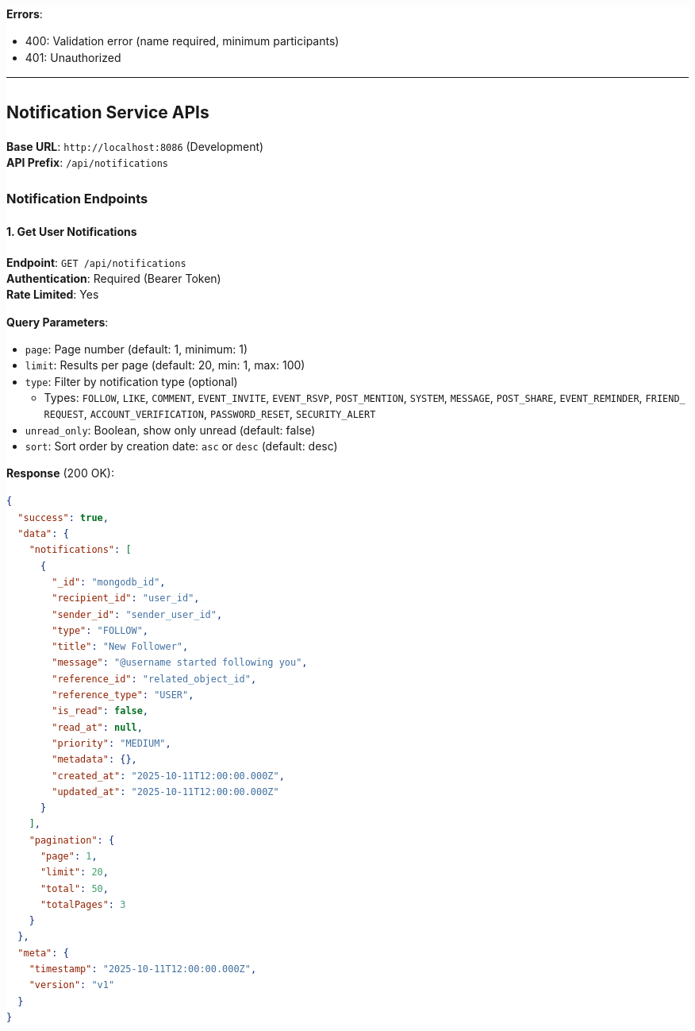 **Errors**:
- 400: Validation error (name required, minimum participants)
- 401: Unauthorized

---

## Notification Service APIs

**Base URL**: `http://localhost:8086` (Development)  
**API Prefix**: `/api/notifications`

### Notification Endpoints

#### 1. Get User Notifications

**Endpoint**: `GET /api/notifications`  
**Authentication**: Required (Bearer Token)  
**Rate Limited**: Yes

**Query Parameters**:
- `page`: Page number (default: 1, minimum: 1)
- `limit`: Results per page (default: 20, min: 1, max: 100)
- `type`: Filter by notification type (optional)
  - Types: `FOLLOW`, `LIKE`, `COMMENT`, `EVENT_INVITE`, `EVENT_RSVP`, `POST_MENTION`, `SYSTEM`, `MESSAGE`, `POST_SHARE`, `EVENT_REMINDER`, `FRIEND_REQUEST`, `ACCOUNT_VERIFICATION`, `PASSWORD_RESET`, `SECURITY_ALERT`
- `unread_only`: Boolean, show only unread (default: false)
- `sort`: Sort order by creation date: `asc` or `desc` (default: desc)

**Response** (200 OK):
```json
{
  "success": true,
  "data": {
    "notifications": [
      {
        "_id": "mongodb_id",
        "recipient_id": "user_id",
        "sender_id": "sender_user_id",
        "type": "FOLLOW",
        "title": "New Follower",
        "message": "@username started following you",
        "reference_id": "related_object_id",
        "reference_type": "USER",
        "is_read": false,
        "read_at": null,
        "priority": "MEDIUM",
        "metadata": {},
        "created_at": "2025-10-11T12:00:00.000Z",
        "updated_at": "2025-10-11T12:00:00.000Z"
      }
    ],
    "pagination": {
      "page": 1,
      "limit": 20,
      "total": 50,
      "totalPages": 3
    }
  },
  "meta": {
    "timestamp": "2025-10-11T12:00:00.000Z",
    "version": "v1"
  }
}
```
